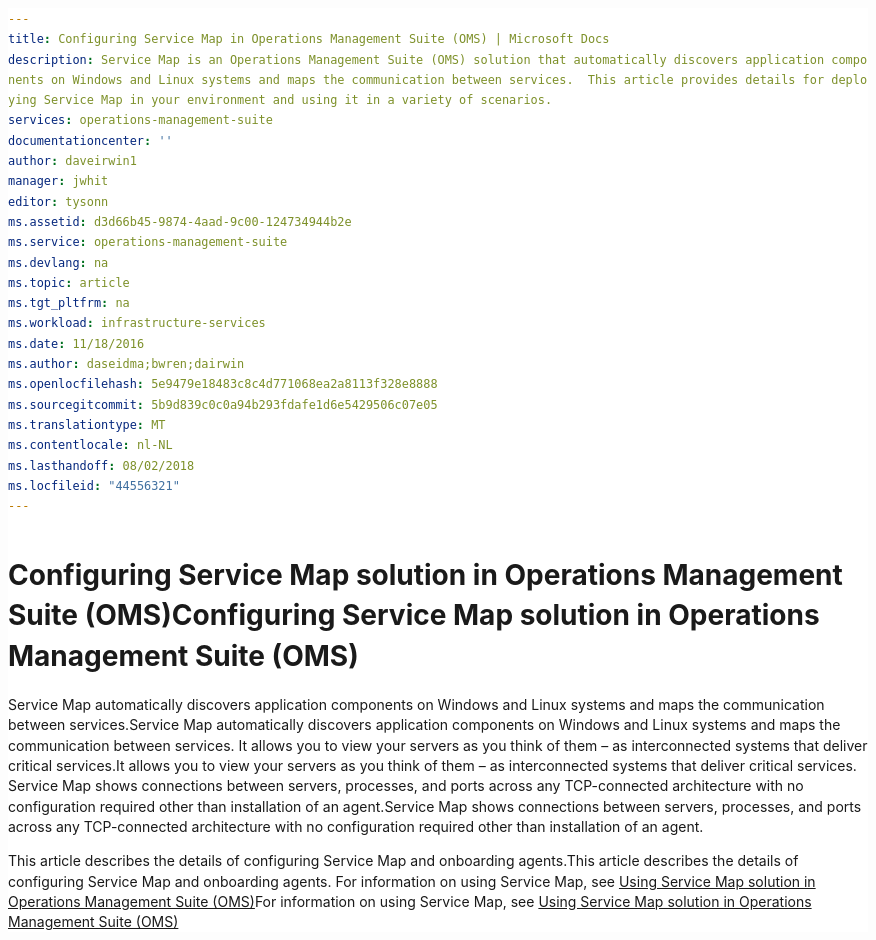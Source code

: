 ```yaml
---
title: Configuring Service Map in Operations Management Suite (OMS) | Microsoft Docs
description: Service Map is an Operations Management Suite (OMS) solution that automatically discovers application components on Windows and Linux systems and maps the communication between services.  This article provides details for deploying Service Map in your environment and using it in a variety of scenarios.
services: operations-management-suite
documentationcenter: ''
author: daveirwin1
manager: jwhit
editor: tysonn
ms.assetid: d3d66b45-9874-4aad-9c00-124734944b2e
ms.service: operations-management-suite
ms.devlang: na
ms.topic: article
ms.tgt_pltfrm: na
ms.workload: infrastructure-services
ms.date: 11/18/2016
ms.author: daseidma;bwren;dairwin
ms.openlocfilehash: 5e9479e18483c8c4d771068ea2a8113f328e8888
ms.sourcegitcommit: 5b9d839c0c0a94b293fdafe1d6e5429506c07e05
ms.translationtype: MT
ms.contentlocale: nl-NL
ms.lasthandoff: 08/02/2018
ms.locfileid: "44556321"
---
```

# <a name="configuring-service-map-solution-in-operations-management-suite-oms"></a><span data-ttu-id="03c05-104">Configuring Service Map solution in Operations Management Suite (OMS)</span><span class="sxs-lookup"><span data-stu-id="03c05-104">Configuring Service Map solution in Operations Management Suite (OMS)</span></span>
<span data-ttu-id="03c05-105">Service Map automatically discovers application components on Windows and Linux systems and maps the communication between services.</span><span class="sxs-lookup"><span data-stu-id="03c05-105">Service Map automatically discovers application components on Windows and Linux systems and maps the communication between services.</span></span> <span data-ttu-id="03c05-106">It allows you to view your servers as you think of them – as interconnected systems that deliver critical services.</span><span class="sxs-lookup"><span data-stu-id="03c05-106">It allows you to view your servers as you think of them – as interconnected systems that deliver critical services.</span></span>  <span data-ttu-id="03c05-107">Service Map shows connections between servers, processes, and ports across any TCP-connected architecture with no configuration required other than installation of an agent.</span><span class="sxs-lookup"><span data-stu-id="03c05-107">Service Map shows connections between servers, processes, and ports across any TCP-connected architecture with no configuration required other than installation of an agent.</span></span>

<span data-ttu-id="03c05-108">This article describes the details of configuring Service Map and onboarding agents.</span><span class="sxs-lookup"><span data-stu-id="03c05-108">This article describes the details of configuring Service Map and onboarding agents.</span></span>  <span data-ttu-id="03c05-109">For information on using Service Map, see [Using Service Map solution in Operations Management Suite (OMS)](operations-management-suite-service-map.md)</span><span class="sxs-lookup"><span data-stu-id="03c05-109">For information on using Service Map, see [Using Service Map solution in Operations Management Suite (OMS)](operations-management-suite-service-map.md)</span></span>
